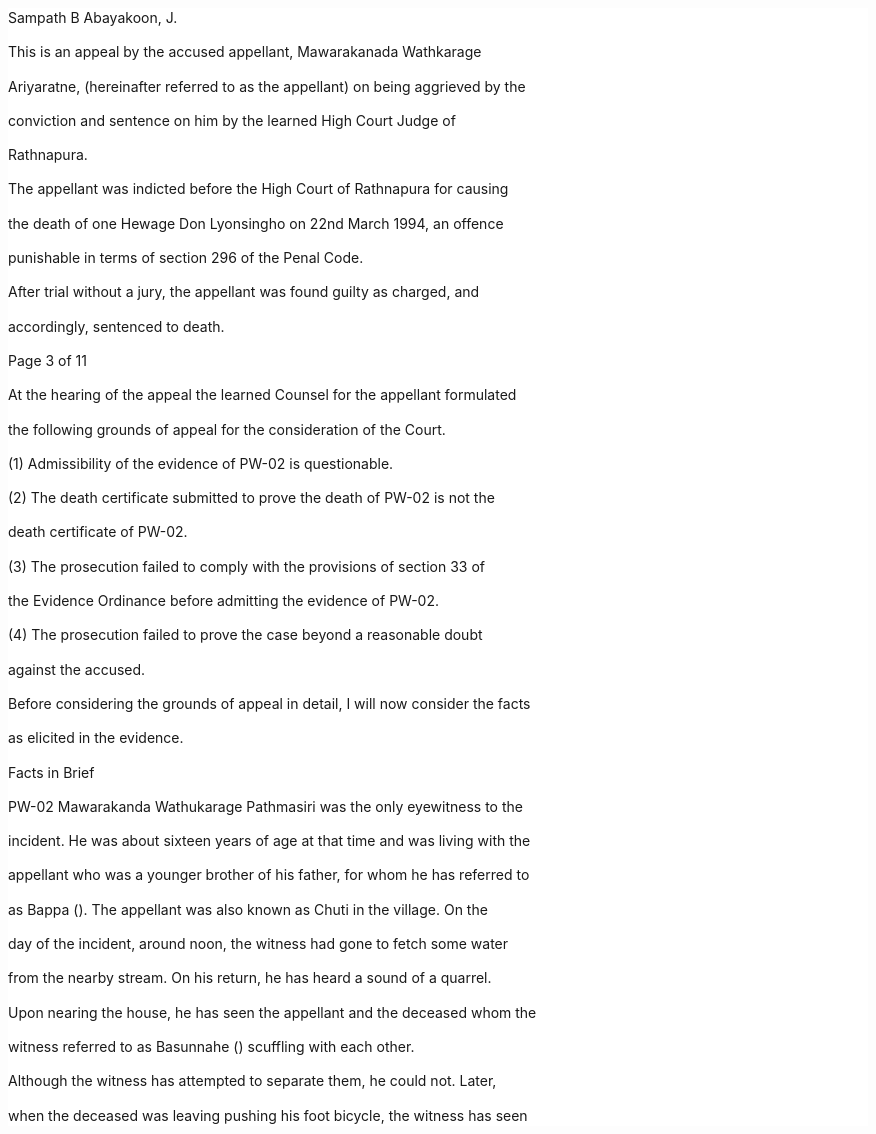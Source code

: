Sampath B Abayakoon, J.

This is an appeal by the accused appellant, Mawarakanada Wathkarage

Ariyaratne, (hereinafter referred to as the appellant) on being aggrieved by the

conviction and sentence on him by the learned High Court Judge of

Rathnapura.

The appellant was indicted before the High Court of Rathnapura for causing

the death of one Hewage Don Lyonsingho on 22nd March 1994, an offence

punishable in terms of section 296 of the Penal Code.

After trial without a jury, the appellant was found guilty as charged, and

accordingly, sentenced to death.

Page 3 of 11

At the hearing of the appeal the learned Counsel for the appellant formulated

the following grounds of appeal for the consideration of the Court.

(1) Admissibility of the evidence of PW-02 is questionable.

(2) The death certificate submitted to prove the death of PW-02 is not the

death certificate of PW-02.

(3) The prosecution failed to comply with the provisions of section 33 of

the Evidence Ordinance before admitting the evidence of PW-02.

(4) The prosecution failed to prove the case beyond a reasonable doubt

against the accused.

Before considering the grounds of appeal in detail, I will now consider the facts

as elicited in the evidence.

Facts in Brief

PW-02 Mawarakanda Wathukarage Pathmasiri was the only eyewitness to the

incident. He was about sixteen years of age at that time and was living with the

appellant who was a younger brother of his father, for whom he has referred to

as Bappa (). The appellant was also known as Chuti in the village. On the

day of the incident, around noon, the witness had gone to fetch some water

from the nearby stream. On his return, he has heard a sound of a quarrel.

Upon nearing the house, he has seen the appellant and the deceased whom the

witness referred to as Basunnahe () scuffling with each other.

Although the witness has attempted to separate them, he could not. Later,

when the deceased was leaving pushing his foot bicycle, the witness has seen
